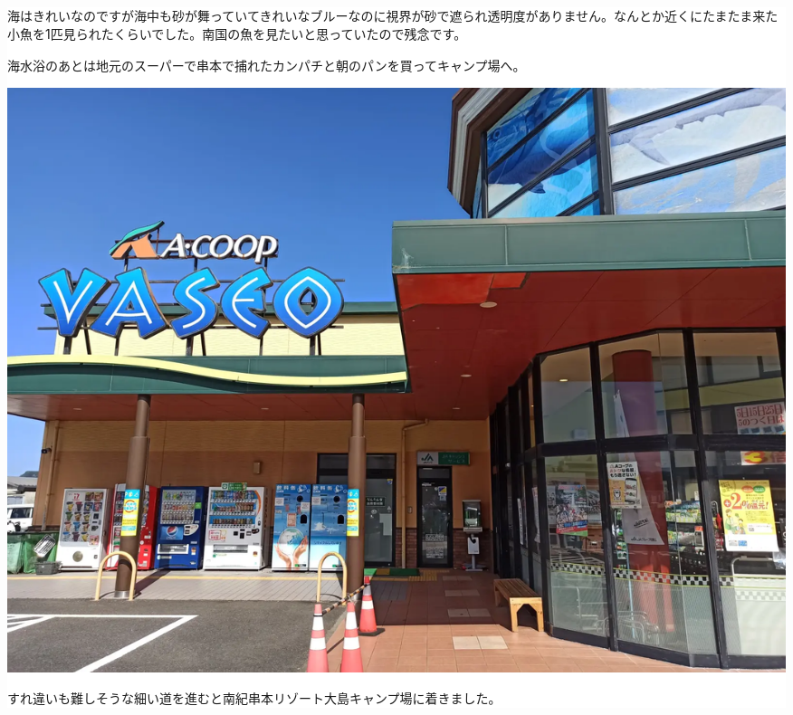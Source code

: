 海はきれいなのですが海中も砂が舞っていてきれいなブルーなのに視界が砂で遮られ透明度がありません。なんとか近くにたまたま来た小魚を1匹見られたくらいでした。南国の魚を見たいと思っていたので残念です。

海水浴のあとは地元のスーパーで串本で捕れたカンパチと朝のパンを買ってキャンプ場へ。

![スーパーVASEO](./images/IMG_20210810_151507.webp)

すれ違いも難しそうな細い道を進むと南紀串本リゾート大島キャンプ場に着きました。
